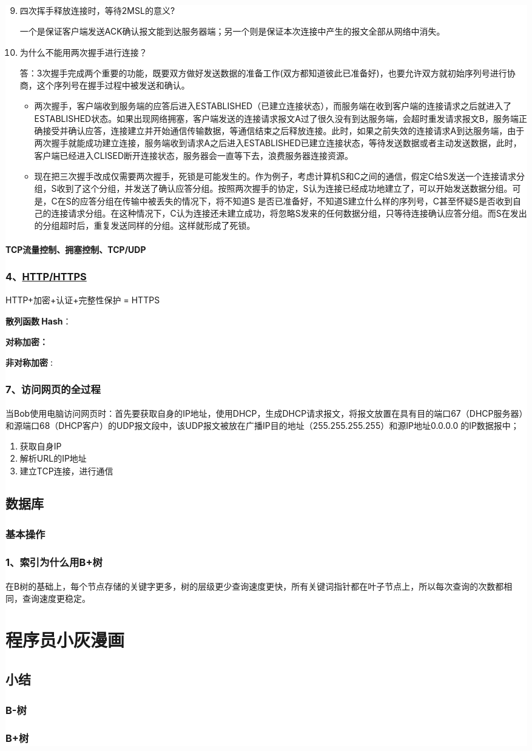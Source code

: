 9. 四次挥手释放连接时，等待2MSL的意义?

    一个是保证客户端发送ACK确认报文能到达服务器端；另一个则是保证本次连接中产生的报文全部从网络中消失。

10. 为什么不能用两次握手进行连接？

    答：3次握手完成两个重要的功能，既要双方做好发送数据的准备工作(双方都知道彼此已准备好)，也要允许双方就初始序列号进行协商，这个序列号在握手过程中被发送和确认。

    - 两次握手，客户端收到服务端的应答后进入ESTABLISHED（已建立连接状态），而服务端在收到客户端的连接请求之后就进入了ESTABLISHED状态。如果出现网络拥塞，客户端发送的连接请求报文A过了很久没有到达服务端，会超时重发请求报文B，服务端正确接受并确认应答，连接建立并开始通信传输数据，等通信结束之后释放连接。此时，如果之前失效的连接请求A到达服务端，由于两次握手就能成功建立连接，服务端收到请求A之后进入ESTABLISHED已建立连接状态，等待发送数据或者主动发送数据，此时，客户端已经进入CLISED断开连接状态，服务器会一直等下去，浪费服务器连接资源。

    - 现在把三次握手改成仅需要两次握手，死锁是可能发生的。作为例子，考虑计算机S和C之间的通信，假定C给S发送一个连接请求分组，S收到了这个分组，并发送了确认应答分组。按照两次握手的协定，S认为连接已经成功地建立了，可以开始发送数据分组。可是，C在S的应答分组在传输中被丢失的情况下，将不知道S 是否已准备好，不知道S建立什么样的序列号，C甚至怀疑S是否收到自己的连接请求分组。在这种情况下，C认为连接还未建立成功，将忽略S发来的任何数据分组，只等待连接确认应答分组。而S在发出的分组超时后，重复发送同样的分组。这样就形成了死锁。

####  TCP流量控制、拥塞控制、TCP/UDP 

### 4、[HTTP/HTTPS]( https://www.jianshu.com/p/6c46ef63c407 )

 HTTP+加密+认证+完整性保护 = HTTPS 

**散列函数 Hash**：

**对称加密：**

**非对称加密** :

### 7、访问网页的全过程

当Bob使用电脑访问网页时：首先要获取自身的IP地址，使用DHCP，生成DHCP请求报文，将报文放置在具有目的端口67（DHCP服务器）和源端口68（DHCP客户）的UDP报文段中，该UDP报文被放在广播IP目的地址（255.255.255.255）和源IP地址0.0.0.0 的IP数据报中；

1. 获取自身IP
2. 解析URL的IP地址
3. 建立TCP连接，进行通信

## 数据库

### 基本操作

### 1、索引为什么用B+树

在B树的基础上，每个节点存储的关键字更多，树的层级更少查询速度更快，所有关键词指针都在叶子节点上，所以每次查询的次数都相同，查询速度更稳定。

# 程序员小灰漫画

## 小结

### B-树

### B+树
